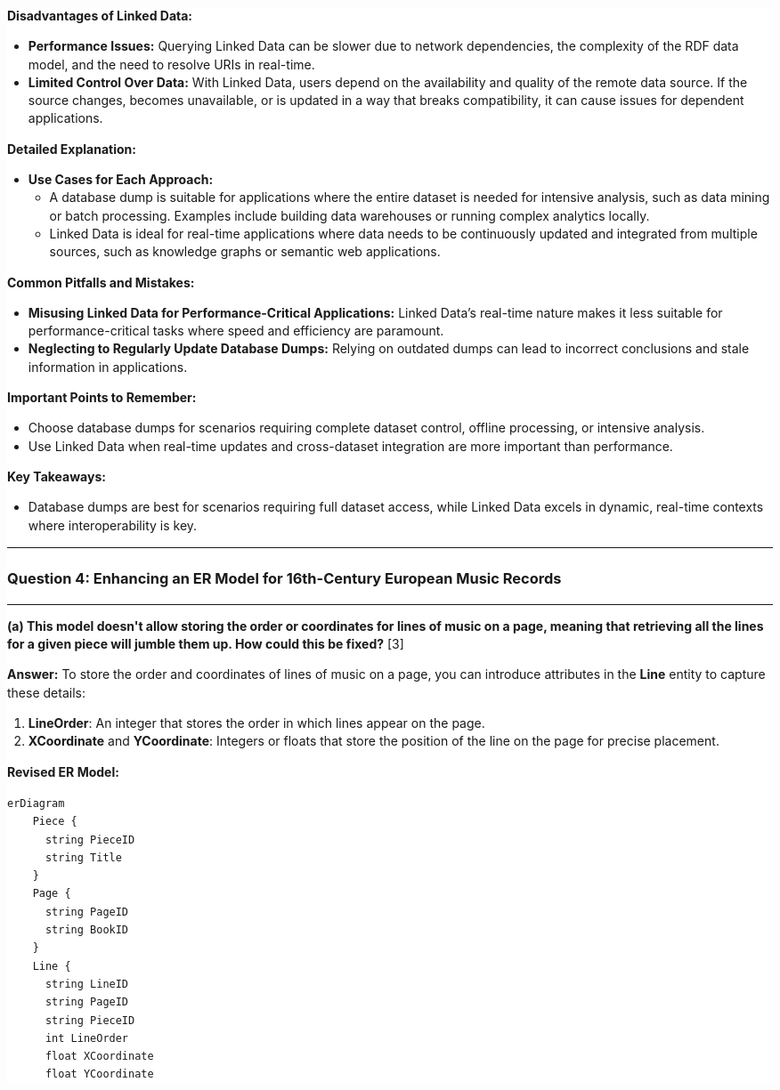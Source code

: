 **Disadvantages of Linked Data:**
- **Performance Issues:** Querying Linked Data can be slower due to network dependencies, the complexity of the RDF data model, and the need to resolve URIs in real-time.
- **Limited Control Over Data:** With Linked Data, users depend on the availability and quality of the remote data source. If the source changes, becomes unavailable, or is updated in a way that breaks compatibility, it can cause issues for dependent applications.

**Detailed Explanation:**

- **Use Cases for Each Approach:** 
  - A database dump is suitable for applications where the entire dataset is needed for intensive analysis, such as data mining or batch processing. Examples include building data warehouses or running complex analytics locally.
  - Linked Data is ideal for real-time applications where data needs to be continuously updated and integrated from multiple sources, such as knowledge graphs or semantic web applications.

**Common Pitfalls and Mistakes:**
- **Misusing Linked Data for Performance-Critical Applications:** Linked Data’s real-time nature makes it less suitable for performance-critical tasks where speed and efficiency are paramount.
- **Neglecting to Regularly Update Database Dumps:** Relying on outdated dumps can lead to incorrect conclusions and stale information in applications.

**Important Points to Remember:**
- Choose database dumps for scenarios requiring complete dataset control, offline processing, or intensive analysis.
- Use Linked Data when real-time updates and cross-dataset integration are more important than performance.

**Key Takeaways:**
- Database dumps are best for scenarios requiring full dataset access, while Linked Data excels in dynamic, real-time contexts where interoperability is key.

---

### **Question 4: Enhancing an ER Model for 16th-Century European Music Records**

---

**(a) This model doesn't allow storing the order or coordinates for lines of music on a page, meaning that retrieving all the lines for a given piece will jumble them up. How could this be fixed?** [3]

**Answer:** To store the order and coordinates of lines of music on a page, you can introduce attributes in the **Line** entity to capture these details:
1. **LineOrder**: An integer that stores the order in which lines appear on the page.
2. **XCoordinate** and **YCoordinate**: Integers or floats that store the position of the line on the page for precise placement.

**Revised ER Model:**

```mermaid
erDiagram
    Piece {
      string PieceID
      string Title
    }
    Page {
      string PageID
      string BookID
    }
    Line {
      string LineID
      string PageID
      string PieceID
      int LineOrder
      float XCoordinate
      float YCoordinate
```